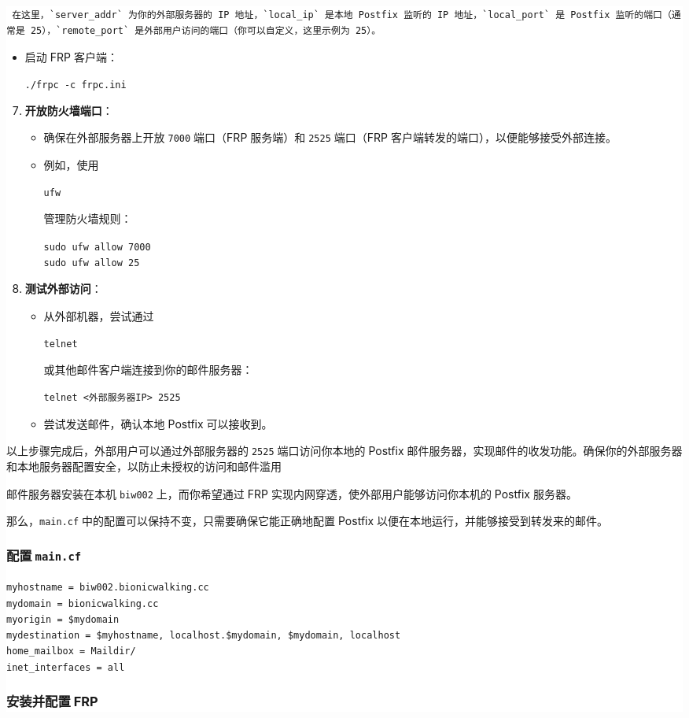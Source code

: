      在这里，`server_addr` 为你的外部服务器的 IP 地址，`local_ip` 是本地 Postfix 监听的 IP 地址，`local_port` 是 Postfix 监听的端口（通常是 25），`remote_port` 是外部用户访问的端口（你可以自定义，这里示例为 25）。

   - 启动 FRP 客户端：

     ```
     ./frpc -c frpc.ini
     ```

7. **开放防火墙端口**：

   - 确保在外部服务器上开放 `7000` 端口（FRP 服务端）和 `2525` 端口（FRP 客户端转发的端口），以便能够接受外部连接。

   - 例如，使用 

     ```
     ufw
     ```

      管理防火墙规则：

     ```
     sudo ufw allow 7000
     sudo ufw allow 25
     ```

8. **测试外部访问**：

   - 从外部机器，尝试通过 

     ```
     telnet
     ```

      或其他邮件客户端连接到你的邮件服务器：

     ```
     telnet <外部服务器IP> 2525
     ```

   - 尝试发送邮件，确认本地 Postfix 可以接收到。

以上步骤完成后，外部用户可以通过外部服务器的 `2525` 端口访问你本地的 Postfix 邮件服务器，实现邮件的收发功能。确保你的外部服务器和本地服务器配置安全，以防止未授权的访问和邮件滥用

邮件服务器安装在本机 `biw002` 上，而你希望通过 FRP 实现内网穿透，使外部用户能够访问你本机的 Postfix 服务器。

那么，`main.cf` 中的配置可以保持不变，只需要确保它能正确地配置 Postfix 以便在本地运行，并能够接受到转发来的邮件。

### 配置 `main.cf`

```
myhostname = biw002.bionicwalking.cc
mydomain = bionicwalking.cc
myorigin = $mydomain
mydestination = $myhostname, localhost.$mydomain, $mydomain, localhost
home_mailbox = Maildir/
inet_interfaces = all
```

### 安装并配置 FRP
